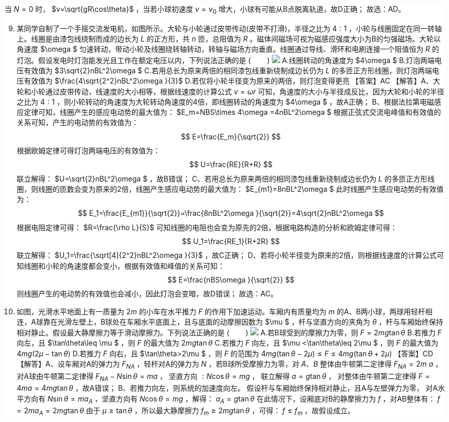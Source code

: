 当 $N=0$ 时， $v=\sqrt{gR\cos\theta}$ ，当若小球初速度 $v=v_0$ 增大，小球有可能从B点脱离轨道，故D正确；
故选：AD。

9. 某同学自制了一个手摇交流发电机，如图所示。大轮与小轮通过皮带传动(皮带不打滑)，半径之比为 $4:1$ ，小轮与线圈固定在同一转轴上。线圈是由漆包线绕制而成的边长为 $L$ 的正方形，共 $n$ 匝，总阻值为 $R$ 。磁体间磁场可视为磁感应强度大小为B的匀强磁场。大轮以角速度 $\omega $ 匀速转动，带动小轮及线圈绕转轴转动，转轴与磁场方向垂直。线圈通过导线、滑环和电刷连接一个阻值恒为 $R$ 的灯泡。假设发电时灯泡能发光且工作在额定电压以内，下列说法正确的是 $(\qquad)$
![](https://raw.githubusercontent.com/teyian13/physics_paper_img/main/img/20240506124113.png)
A.线圈转动的角速度为 $4\omega $
B.灯泡两端电压有效值为 $3\sqrt{2}nBL^2\omega $
C.若用总长为原来两倍的相同漆包线重新绕制成边长仍为 $L$ 的多匝正方形线圈，则灯泡两端电压有效值为 $\frac{4\sqrt{2^2}nBL^2\omega }{3}$
D.若仅将小轮半径变为原来的两倍，则灯泡变得更亮
【答案】AC
【解答】A、大轮和小轮通过皮带传动，线速度的大小相等，根据线速度的计算公式 $v=\omega r$ 可知，角速度的大小与半径成反比，因为大轮和小轮的半径之比为 $4:1$ ，则小轮转动的角速度为大轮转动角速度的4倍，即线圈转动的角速度为 $4\omega $ ，故A正确；
B、根据法拉第电磁感应定律可知，线圈产生的感应电动势的最大值为：
$E_m=NBS\times 4\omega =4nBL^2\omega $
根据正弦式交流电峰值和有效值的关系可知，产生的电动势的有效值为：
$$
E=\frac{E_m}{\sqrt{2}}
$$
根据欧姆定律可得灯泡两端电压的有效值为：
$$
U=\frac{RE}{R+R}
$$
联立解得： $U=\sqrt{2}nBL^2\omega $ ，故B错误；
C、若用总长为原来两倍的相同漆包线重新绕制成边长仍为 $L$ 的多匝正方形线圈，则线圈的匝数会变为原来的2倍，线圈产生感应电动势的最大值为：
$E_{m1}=8nBL^2\omega $
此时线圈产生感应电动势的有效值为：
$$
E_1=\frac{E_{m1}}{\sqrt{2}}=\frac{8nBL^2\omega }{\sqrt{2}}=4\sqrt{2}nBL^2\omega 
$$
根据电阻定律可得： $R=\frac{\rho L}{S}$
可知线圈的电阻也会变为原先的2倍，根据电路构造的分析和欧姆定律可得：
$$
U_1=\frac{RE_1}{R+2R}
$$
联立解得： $U_1=\frac{\sqrt[4]{2^2}nBL^2\omega }{3}$ ，故C正确；
D、若将小轮半径变为原来的2倍，则根据线速度的计算公式可知线圈和小轮的角速度都会变小，根据有效值和峰值的关系可知：
$$
E=\frac{nBS\omega }{\sqrt{2}}
$$
则线圈产生的电动势的有效值也会减小，因此灯泡会变暗，故D错误；
故选：AC。

10. 如图，光滑水平地面上有一质量为 $2m$ 的小车在水平推力 $F$ 的作用下加速运动。车厢内有质量均为 $m$ 的A、B两小球，两球用轻杆相连，A球靠在光滑左壁上，B球处在车厢水平底面上，且与底面的动摩擦因数为 $\mu $ ，杆与坚直方向的夹角为 $\theta$ ，杆与车厢始终保持相对静止。假设最大静摩擦力等于滑动摩擦力。下列说法正确的是 $(\qquad)$
![](https://raw.githubusercontent.com/teyian13/physics_paper_img/main/img/20240506124136.png)
A.若B球受到的摩擦力为零，则 $F=2mg\tan\theta$
B.若推力 $F$ 向左，且 $\tan\theta\leq \mu $ ，则 $F$ 的最大值为 $2mg\tan\theta$
C.若推力 $F$ 向左，且 $\mu <\tan\theta\leq 2\mu $ ，则 $F$ 的最大值为 $4mg(2\mu -\tan\theta)$
D.若推力 $F$ 向右，且 $\tan\theta>2\mu $ ，则 $F$ 的范围为 $4mg(\tan\theta-2\mu )\leq F\leq 4mg(\tan\theta+2\mu )$
【答案】CD
【解答】A、设车厢对A的弹力为 $F_{NA}$ ，轻杆对A的弹力为 $N$ ，若B球所受摩擦力为零，对 $A、B$ 整体由牛顿第二定律得 $F_{NA}=2m$ $a$ ，
对A球由牛顿第二定律得 $F_{NA}-N\sin \theta=ma$ ，
坚直方向 $:N\cos\theta=mg$ ，
联立解得 $a=g\tan\theta$ ，
对整体由牛顿第二定律得 $F=4ma=4mg\tan\theta$ ，故A错误；
B、若推力向左，则系统的加速度向左。
假设杆与车厢始终保持相对静止，且A与左壁弹力为零，
对A水平方向有 $N\sin \theta=ma_A$ ，坚直方向有 $N\cos\theta=mg$ ，解得： $a_A=g\tan\theta$
在此情况下，设厢底对B的静摩擦力为 $f$ ，对AB整体有： $f=2ma_A=2mg\tan\theta$
由于 $\mu \geq \tan\theta$ ，所以最大静摩擦力 $f_m\geq 2mg\tan\theta$ ，可得： $f\leq f_m$ ，故假设成立。
